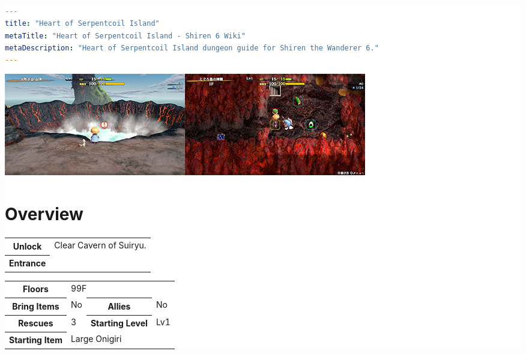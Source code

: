 ```yaml
---
title: "Heart of Serpentcoil Island"
metaTitle: "Heart of Serpentcoil Island - Shiren 6 Wiki"
metaDescription: "Heart of Serpentcoil Island dungeon guide for Shiren the Wanderer 6."
---
```


<div class="pageTopImage dungeonPageTopImage2">
  <img src="../images/areas/other/shinzui.jpg"/><img src="../images/areas/other/shinzui_2.jpg"/>
</div>

# Overview

<table class="dungeonOverview">
  <tr>
    <th>Unlock</th>
    <td class="highlightYellow">Clear Cavern of Suiryu.</td>
  </tr>
  <tr>
    <th>Entrance</th>
    <td class="highlightYellow"></td>
  </tr>
</table>

<table class="dungeonTable">
  <tr>
    <th>Floors</th>
    <td colspan="3">99F</td>
  </tr>
  <tr>
    <th>Bring Items</th>
    <td>No</td>
    <th>Allies</th>
    <td>No</td>
  </tr>
  <tr>
    <th>Rescues</th>
    <td>3</td>
    <th>Starting Level</th>
    <td>Lv1</td>
  </tr>
  <tr>
    <th>Starting Item</th>
    <td colspan="3">Large Onigiri</td>